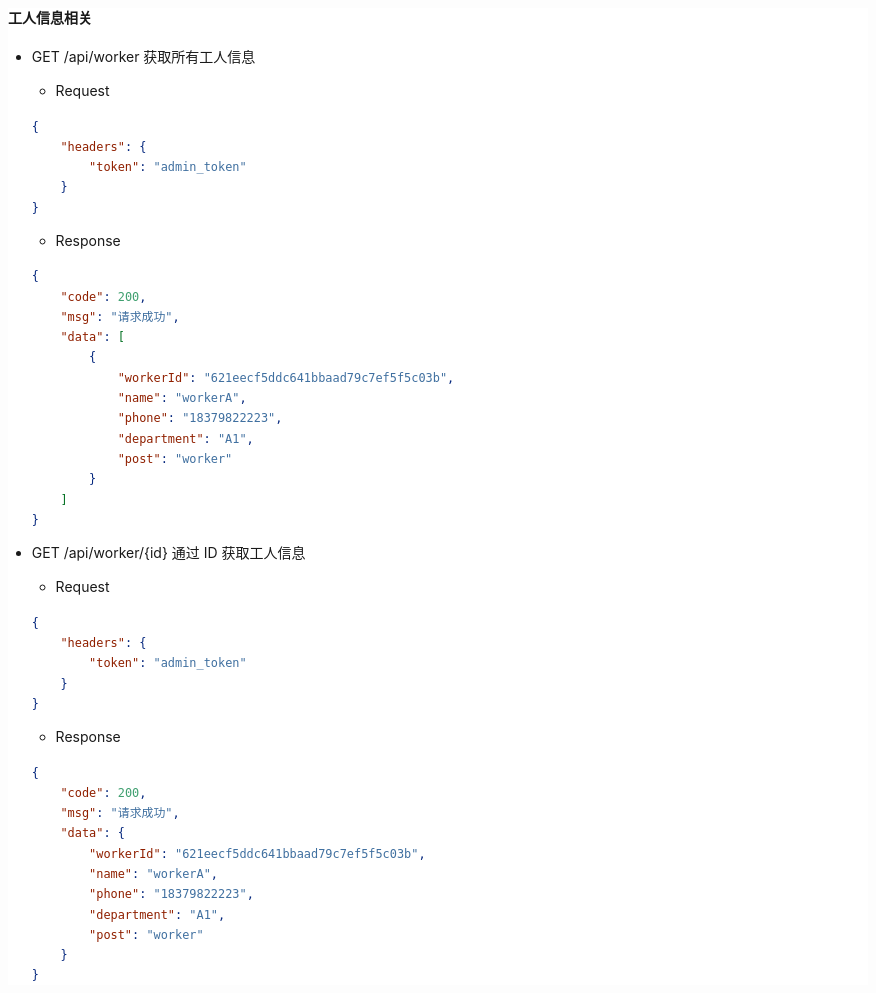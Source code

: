 #### 工人信息相关

* GET /api/worker 获取所有工人信息

  * Request

  ```json
  {
      "headers": {
          "token": "admin_token"
      }
  }
  ```

  * Response

  ```json
  {
      "code": 200,
      "msg": "请求成功",
      "data": [
          {
              "workerId": "621eecf5ddc641bbaad79c7ef5f5c03b",
              "name": "workerA",
              "phone": "18379822223",
              "department": "A1",
              "post": "worker"
          }
      ]
  }
  ```

  

* GET /api/worker/{id}  通过 ID 获取工人信息

  * Request

  ```json
  {
      "headers": {
          "token": "admin_token"
      }
  }
  ```

  - Response

  ```json
  {
      "code": 200,
      "msg": "请求成功",
      "data": {
          "workerId": "621eecf5ddc641bbaad79c7ef5f5c03b",
          "name": "workerA",
          "phone": "18379822223",
          "department": "A1",
          "post": "worker"
      }
  }
  ```
